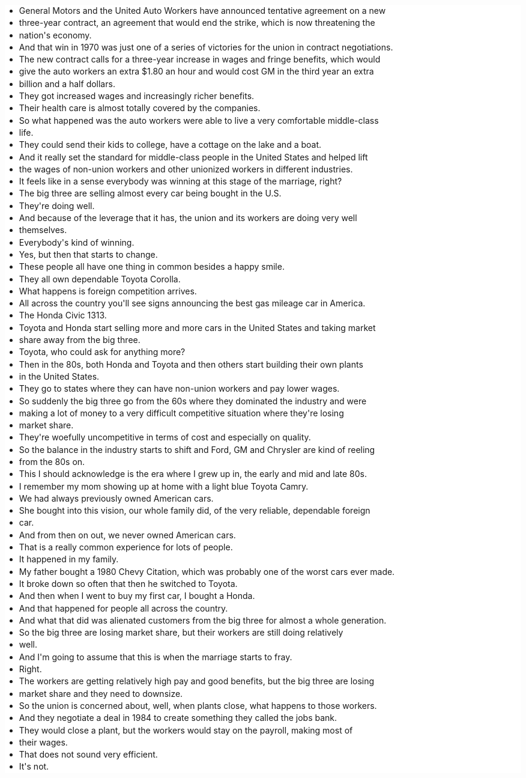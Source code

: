 *  General Motors and the United Auto Workers have announced tentative agreement on a new
*  three-year contract, an agreement that would end the strike, which is now threatening the
*  nation's economy.
*  And that win in 1970 was just one of a series of victories for the union in contract negotiations.
*  The new contract calls for a three-year increase in wages and fringe benefits, which would
*  give the auto workers an extra $1.80 an hour and would cost GM in the third year an extra
*  billion and a half dollars.
*  They got increased wages and increasingly richer benefits.
*  Their health care is almost totally covered by the companies.
*  So what happened was the auto workers were able to live a very comfortable middle-class
*  life.
*  They could send their kids to college, have a cottage on the lake and a boat.
*  And it really set the standard for middle-class people in the United States and helped lift
*  the wages of non-union workers and other unionized workers in different industries.
*  It feels like in a sense everybody was winning at this stage of the marriage, right?
*  The big three are selling almost every car being bought in the U.S.
*  They're doing well.
*  And because of the leverage that it has, the union and its workers are doing very well
*  themselves.
*  Everybody's kind of winning.
*  Yes, but then that starts to change.
*  These people all have one thing in common besides a happy smile.
*  They all own dependable Toyota Corolla.
*  What happens is foreign competition arrives.
*  All across the country you'll see signs announcing the best gas mileage car in America.
*  The Honda Civic 1313.
*  Toyota and Honda start selling more and more cars in the United States and taking market
*  share away from the big three.
*  Toyota, who could ask for anything more?
*  Then in the 80s, both Honda and Toyota and then others start building their own plants
*  in the United States.
*  They go to states where they can have non-union workers and pay lower wages.
*  So suddenly the big three go from the 60s where they dominated the industry and were
*  making a lot of money to a very difficult competitive situation where they're losing
*  market share.
*  They're woefully uncompetitive in terms of cost and especially on quality.
*  So the balance in the industry starts to shift and Ford, GM and Chrysler are kind of reeling
*  from the 80s on.
*  This I should acknowledge is the era where I grew up in, the early and mid and late 80s.
*  I remember my mom showing up at home with a light blue Toyota Camry.
*  We had always previously owned American cars.
*  She bought into this vision, our whole family did, of the very reliable, dependable foreign
*  car.
*  And from then on out, we never owned American cars.
*  That is a really common experience for lots of people.
*  It happened in my family.
*  My father bought a 1980 Chevy Citation, which was probably one of the worst cars ever made.
*  It broke down so often that then he switched to Toyota.
*  And then when I went to buy my first car, I bought a Honda.
*  And that happened for people all across the country.
*  And what that did was alienated customers from the big three for almost a whole generation.
*  So the big three are losing market share, but their workers are still doing relatively
*  well.
*  And I'm going to assume that this is when the marriage starts to fray.
*  Right.
*  The workers are getting relatively high pay and good benefits, but the big three are losing
*  market share and they need to downsize.
*  So the union is concerned about, well, when plants close, what happens to those workers.
*  And they negotiate a deal in 1984 to create something they called the jobs bank.
*  They would close a plant, but the workers would stay on the payroll, making most of
*  their wages.
*  That does not sound very efficient.
*  It's not.